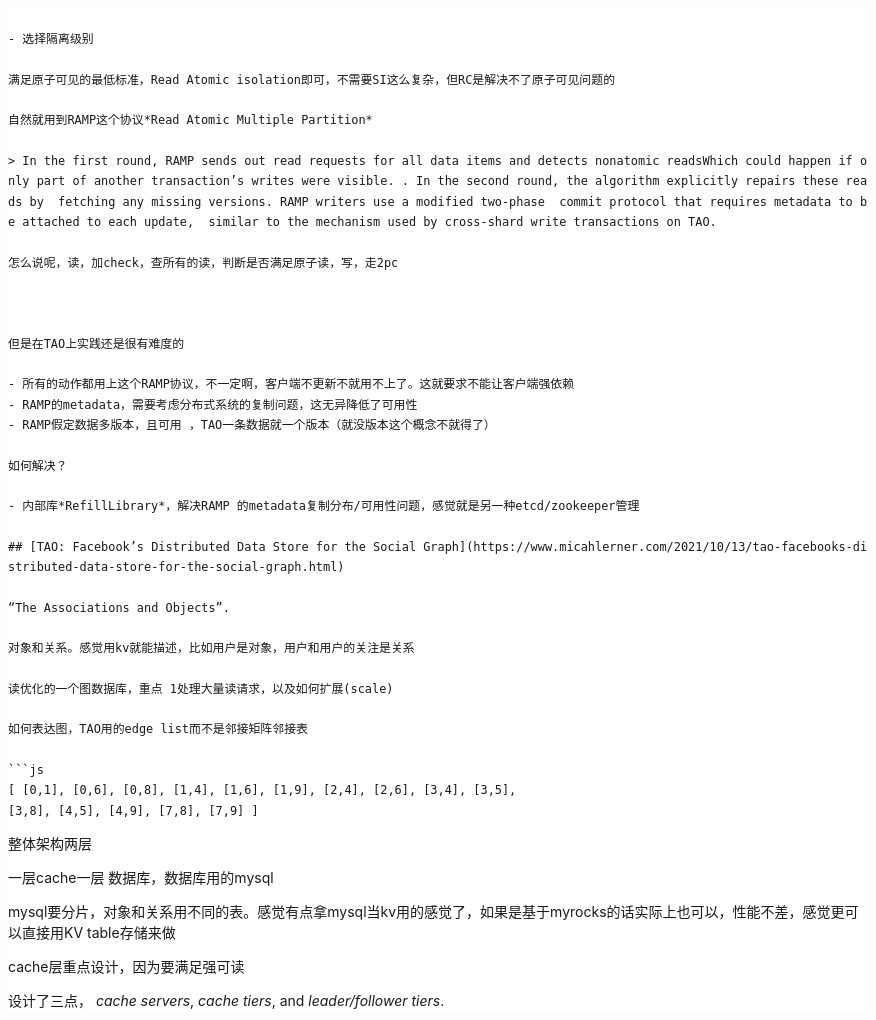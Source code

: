   ```

- 选择隔离级别

满足原子可见的最低标准，Read Atomic isolation即可，不需要SI这么复杂，但RC是解决不了原子可见问题的

自然就用到RAMP这个协议*Read Atomic Multiple Partition*

> In the first round, RAMP sends out read requests for all data items and detects nonatomic readsWhich could happen if only part of another transaction’s writes were visible. . In the second round, the algorithm explicitly repairs these reads by  fetching any missing versions. RAMP writers use a modified two-phase  commit protocol that requires metadata to be attached to each update,  similar to the mechanism used by cross-shard write transactions on TAO.

怎么说呢，读，加check，查所有的读，判断是否满足原子读，写，走2pc



但是在TAO上实践还是很有难度的

- 所有的动作都用上这个RAMP协议，不一定啊，客户端不更新不就用不上了。这就要求不能让客户端强依赖
- RAMP的metadata，需要考虑分布式系统的复制问题，这无异降低了可用性
- RAMP假定数据多版本，且可用 ，TAO一条数据就一个版本（就没版本这个概念不就得了）

如何解决？

- 内部库*RefillLibrary*，解决RAMP 的metadata复制分布/可用性问题，感觉就是另一种etcd/zookeeper管理

## [TAO: Facebook’s Distributed Data Store for the Social Graph](https://www.micahlerner.com/2021/10/13/tao-facebooks-distributed-data-store-for-the-social-graph.html)

“The Associations and Objects”.

对象和关系。感觉用kv就能描述，比如用户是对象，用户和用户的关注是关系

读优化的一个图数据库，重点 1处理大量读请求，以及如何扩展(scale) 

如何表达图，TAO用的edge list而不是邻接矩阵邻接表

```js
[ [0,1], [0,6], [0,8], [1,4], [1,6], [1,9], [2,4], [2,6], [3,4], [3,5],
[3,8], [4,5], [4,9], [7,8], [7,9] ]
```

整体架构两层

一层cache一层 数据库，数据库用的mysql

mysql要分片，对象和关系用不同的表。感觉有点拿mysql当kv用的感觉了，如果是基于myrocks的话实际上也可以，性能不差，感觉更可以直接用KV table存储来做

cache层重点设计，因为要满足强可读

设计了三点， *cache servers*, *cache tiers*, and *leader/follower tiers*.
